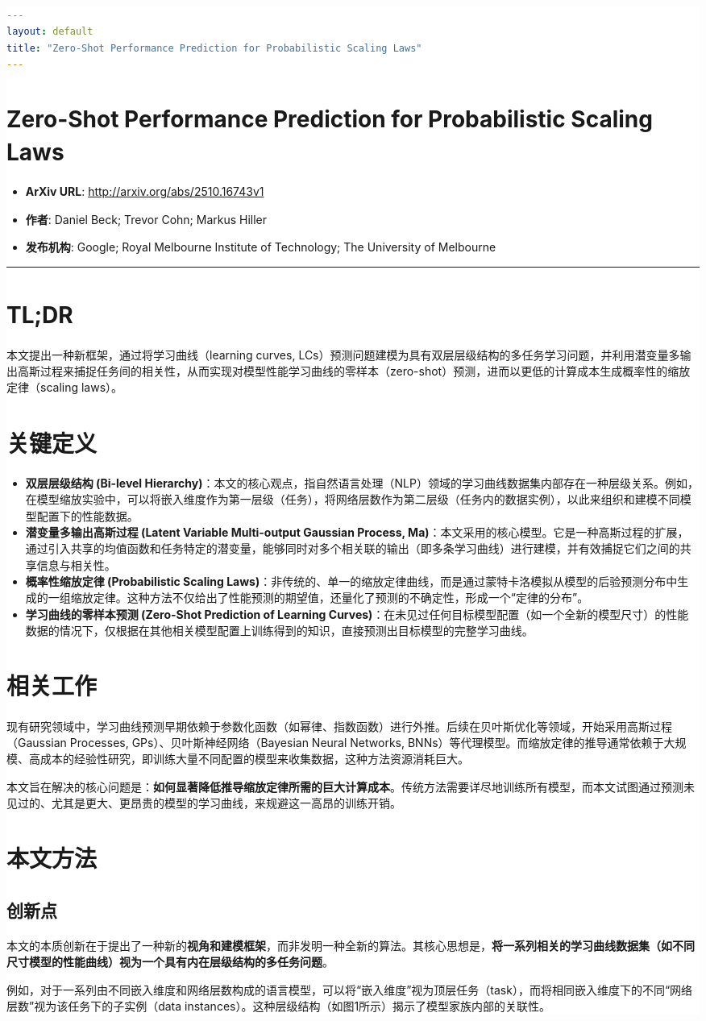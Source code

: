 ```yaml
---
layout: default
title: "Zero-Shot Performance Prediction for Probabilistic Scaling Laws"
---
```


# Zero-Shot Performance Prediction for Probabilistic Scaling Laws

- **ArXiv URL**: http://arxiv.org/abs/2510.16743v1

- **作者**: Daniel Beck; Trevor Cohn; Markus Hiller

- **发布机构**: Google; Royal Melbourne Institute of Technology; The University of Melbourne

---

# TL;DR
本文提出一种新框架，通过将学习曲线（learning curves, LCs）预测问题建模为具有双层层级结构的多任务学习问题，并利用潜变量多输出高斯过程来捕捉任务间的相关性，从而实现对模型性能学习曲线的零样本（zero-shot）预测，进而以更低的计算成本生成概率性的缩放定律（scaling laws）。

# 关键定义
*   **双层层级结构 (Bi-level Hierarchy)**：本文的核心观点，指自然语言处理（NLP）领域的学习曲线数据集内部存在一种层级关系。例如，在模型缩放实验中，可以将嵌入维度作为第一层级（任务），将网络层数作为第二层级（任务内的数据实例），以此来组织和建模不同模型配置下的性能数据。
*   **潜变量多输出高斯过程 (Latent Variable Multi-output Gaussian Process, Ma)**：本文采用的核心模型。它是一种高斯过程的扩展，通过引入共享的均值函数和任务特定的潜变量，能够同时对多个相关联的输出（即多条学习曲线）进行建模，并有效捕捉它们之间的共享信息与相关性。
*   **概率性缩放定律 (Probabilistic Scaling Laws)**：非传统的、单一的缩放定律曲线，而是通过蒙特卡洛模拟从模型的后验预测分布中生成的一组缩放定律。这种方法不仅给出了性能预测的期望值，还量化了预测的不确定性，形成一个“定律的分布”。
*   **学习曲线的零样本预测 (Zero-Shot Prediction of Learning Curves)**：在未见过任何目标模型配置（如一个全新的模型尺寸）的性能数据的情况下，仅根据在其他相关模型配置上训练得到的知识，直接预测出目标模型的完整学习曲线。

# 相关工作
现有研究领域中，学习曲线预测早期依赖于参数化函数（如幂律、指数函数）进行外推。后续在贝叶斯优化等领域，开始采用高斯过程（Gaussian Processes, GPs）、贝叶斯神经网络（Bayesian Neural Networks, BNNs）等代理模型。而缩放定律的推导通常依赖于大规模、高成本的经验性研究，即训练大量不同配置的模型来收集数据，这种方法资源消耗巨大。

本文旨在解决的核心问题是：**如何显著降低推导缩放定律所需的巨大计算成本**。传统方法需要详尽地训练所有模型，而本文试图通过预测未见过的、尤其是更大、更昂贵的模型的学习曲线，来规避这一高昂的训练开销。

# 本文方法

## 创新点
本文的本质创新在于提出了一种新的**视角和建模框架**，而非发明一种全新的算法。其核心思想是，**将一系列相关的学习曲线数据集（如不同尺寸模型的性能曲线）视为一个具有内在层级结构的多任务问题**。

例如，对于一系列由不同嵌入维度和网络层数构成的语言模型，可以将“嵌入维度”视为顶层任务（task），而将相同嵌入维度下的不同“网络层数”视为该任务下的子实例（data instances）。这种层级结构（如图1所示）揭示了模型家族内部的关联性。
